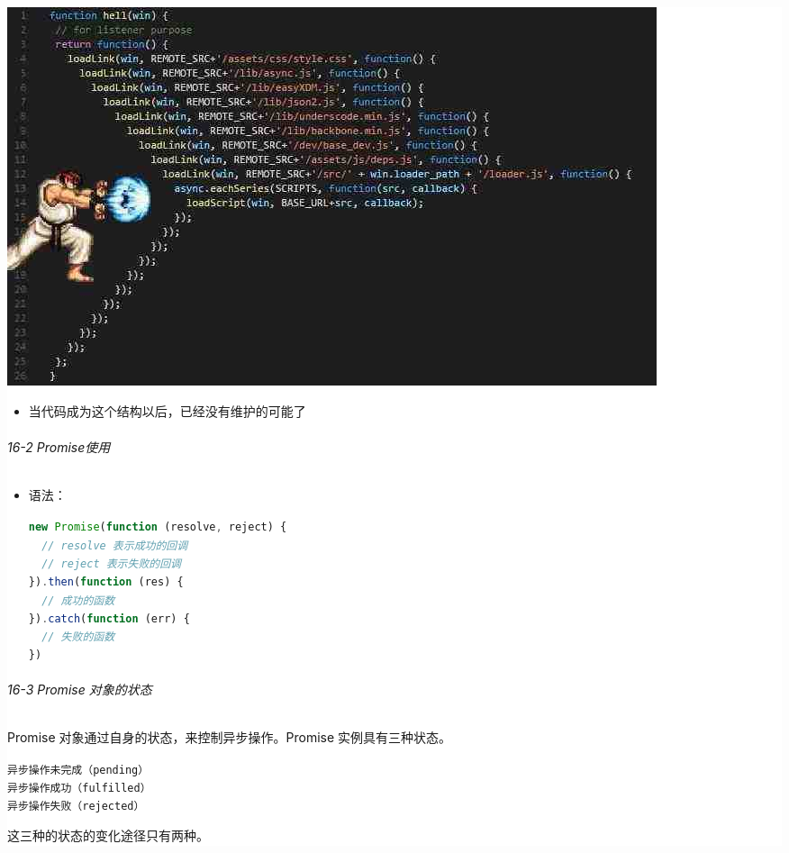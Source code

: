 ![](2023-01-12.assets/%E5%9B%9E%E8%B0%83%E5%9C%B0%E7%8B%B1.jpeg)

- 当代码成为这个结构以后，已经没有维护的可能了

  

###### 16-2 Promise使用

- 语法：

  ```javascript
  new Promise(function (resolve, reject) {
    // resolve 表示成功的回调
    // reject 表示失败的回调
  }).then(function (res) {
    // 成功的函数
  }).catch(function (err) {
    // 失败的函数
  })
  ```





###### 16-3 Promise 对象的状态

Promise 对象通过自身的状态，来控制异步操作。Promise 实例具有三种状态。

 ```
异步操作未完成（pending）
异步操作成功（fulfilled）
异步操作失败（rejected）
 ```

这三种的状态的变化途径只有两种。
